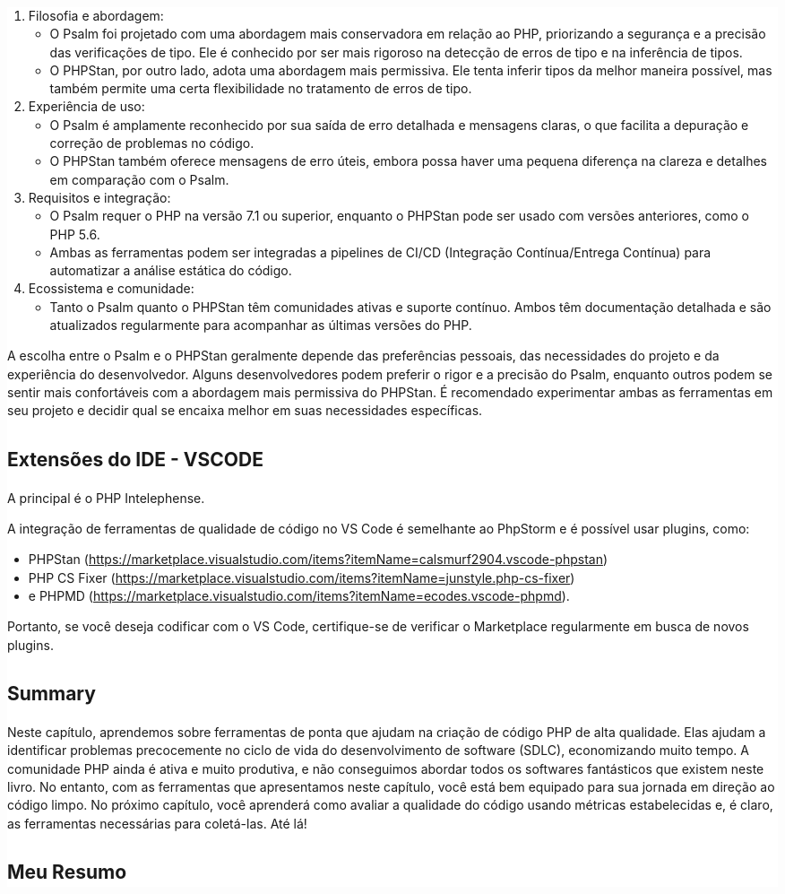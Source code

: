 1. Filosofia e abordagem:
   - O Psalm foi projetado com uma abordagem mais conservadora em relação ao PHP, priorizando a segurança e a precisão das verificações de tipo. Ele é conhecido por ser mais rigoroso na detecção de erros de tipo e na inferência de tipos.
   - O PHPStan, por outro lado, adota uma abordagem mais permissiva. Ele tenta inferir tipos da melhor maneira possível, mas também permite uma certa flexibilidade no tratamento de erros de tipo.
2. Experiência de uso:
   - O Psalm é amplamente reconhecido por sua saída de erro detalhada e mensagens claras, o que facilita a depuração e correção de problemas no código.
   - O PHPStan também oferece mensagens de erro úteis, embora possa haver uma pequena diferença na clareza e detalhes em comparação com o Psalm.
3. Requisitos e integração:
   - O Psalm requer o PHP na versão 7.1 ou superior, enquanto o PHPStan pode ser usado com versões anteriores, como o PHP 5.6.
   - Ambas as ferramentas podem ser integradas a pipelines de CI/CD (Integração Contínua/Entrega Contínua) para automatizar a análise estática do código.
4. Ecossistema e comunidade:
   - Tanto o Psalm quanto o PHPStan têm comunidades ativas e suporte contínuo. Ambos têm documentação detalhada e são atualizados regularmente para acompanhar as últimas versões do PHP.

A escolha entre o Psalm e o PHPStan geralmente depende das preferências pessoais, das necessidades do projeto e da experiência do desenvolvedor. Alguns desenvolvedores podem preferir o rigor e a precisão do Psalm, enquanto outros podem se sentir mais confortáveis com a abordagem mais permissiva do PHPStan. É recomendado experimentar ambas as ferramentas em seu projeto e decidir qual se encaixa melhor em suas necessidades específicas.

## Extensões do IDE - VSCODE

A principal é o PHP Intelephense.

A integração de ferramentas de qualidade de código no VS Code é semelhante ao PhpStorm e é possível usar plugins, como:

- PHPStan (https://marketplace.visualstudio.com/items?itemName=calsmurf2904.vscode-phpstan)
- PHP CS Fixer (https://marketplace.visualstudio.com/items?itemName=junstyle.php-cs-fixer)
- e PHPMD (https://marketplace.visualstudio.com/items?itemName=ecodes.vscode-phpmd).

Portanto, se você deseja codificar com o VS Code, certifique-se de verificar o Marketplace regularmente em busca de novos plugins.

## Summary

Neste capítulo, aprendemos sobre ferramentas de ponta que ajudam na criação de código PHP de alta qualidade. Elas ajudam a identificar problemas precocemente no ciclo de vida do desenvolvimento de software (SDLC), economizando muito tempo. A comunidade PHP ainda é ativa e muito produtiva, e não conseguimos abordar todos os softwares fantásticos que existem neste livro. No entanto, com as ferramentas que apresentamos neste capítulo, você está bem equipado para sua jornada em direção ao código limpo. No próximo capítulo, você aprenderá como avaliar a qualidade do código usando métricas estabelecidas e, é claro, as ferramentas necessárias para coletá-las. Até lá!

## Meu Resumo
